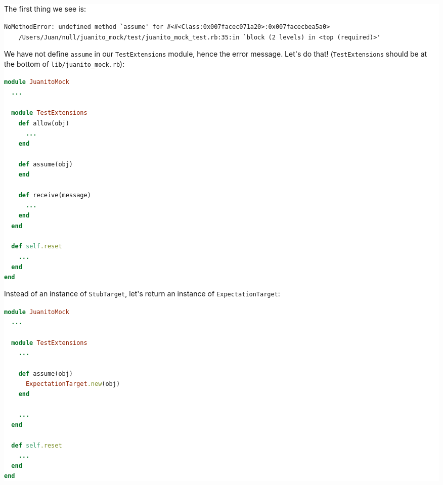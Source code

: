 The first thing we see is:

```
NoMethodError: undefined method `assume' for #<#<Class:0x007facec071a20>:0x007facecbea5a0>
    /Users/Juan/null/juanito_mock/test/juanito_mock_test.rb:35:in `block (2 levels) in <top (required)>'
```

We have not define `assume` in our `TestExtensions` module, hence the error message. Let's do that! (`TestExtensions` should be at the bottom of `lib/juanito_mock.rb`):

```ruby
module JuanitoMock
  ...

  module TestExtensions
    def allow(obj)
      ...
    end

    def assume(obj)
    end

    def receive(message)
      ...
    end
  end

  def self.reset
    ...
  end
end
```

Instead of an instance of `StubTarget`, let's return an instance of `ExpectationTarget`:

```ruby
module JuanitoMock
  ...

  module TestExtensions
    ...

    def assume(obj)
      ExpectationTarget.new(obj)
    end

    ...
  end

  def self.reset
    ...
  end
end
```
